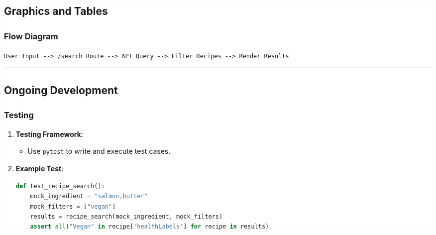 ## **Graphics and Tables**

### Flow Diagram
```
User Input --> /search Route --> API Query --> Filter Recipes --> Render Results
```

---

## **Ongoing Development**

### Testing
1. **Testing Framework**:
   - Use `pytest` to write and execute test cases.

2. **Example Test**:
   ```python
   def test_recipe_search():
       mock_ingredient = "salmon,butter"
       mock_filters = ["vegan"]
       results = recipe_search(mock_ingredient, mock_filters)
       assert all("Vegan" in recipe['healthLabels'] for recipe in results)
   ```

